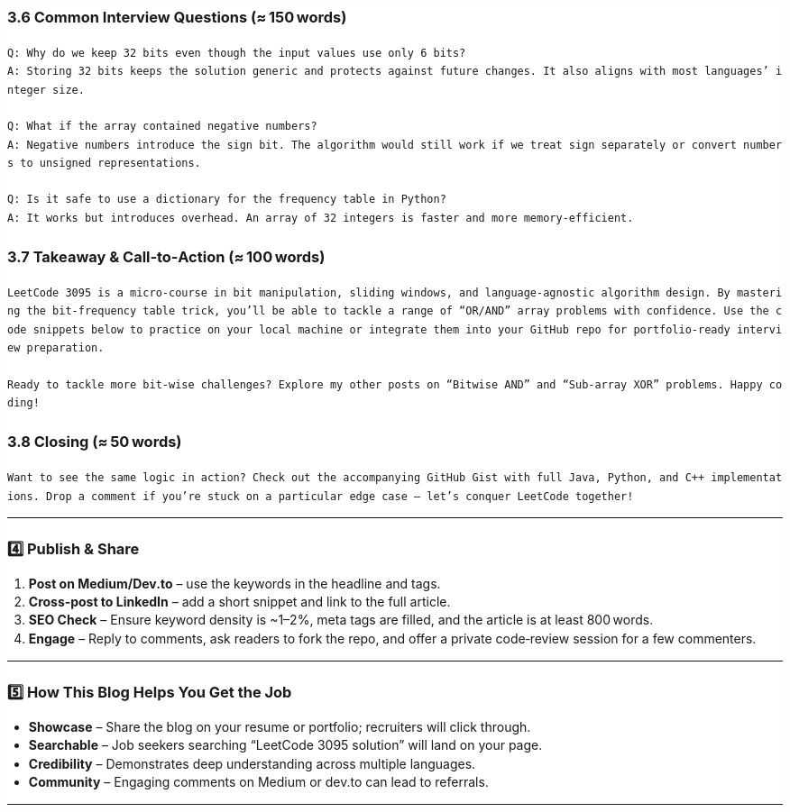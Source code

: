 ### 3.6 Common Interview Questions (≈ 150 words)

```
Q: Why do we keep 32 bits even though the input values use only 6 bits?
A: Storing 32 bits keeps the solution generic and protects against future changes. It also aligns with most languages’ integer size.

Q: What if the array contained negative numbers?
A: Negative numbers introduce the sign bit. The algorithm would still work if we treat sign separately or convert numbers to unsigned representations.

Q: Is it safe to use a dictionary for the frequency table in Python?
A: It works but introduces overhead. An array of 32 integers is faster and more memory‑efficient.
```

### 3.7 Takeaway & Call‑to‑Action (≈ 100 words)

```
LeetCode 3095 is a micro‑course in bit manipulation, sliding windows, and language‑agnostic algorithm design. By mastering the bit‑frequency table trick, you’ll be able to tackle a range of “OR/AND” array problems with confidence. Use the code snippets below to practice on your local machine or integrate them into your GitHub repo for portfolio‑ready interview preparation.

Ready to tackle more bit‑wise challenges? Explore my other posts on “Bitwise AND” and “Sub‑array XOR” problems. Happy coding!
```

### 3.8 Closing (≈ 50 words)

```
Want to see the same logic in action? Check out the accompanying GitHub Gist with full Java, Python, and C++ implementations. Drop a comment if you’re stuck on a particular edge case – let’s conquer LeetCode together!
```

---

### 4️⃣ Publish & Share

1. **Post on Medium/Dev.to** – use the keywords in the headline and tags.
2. **Cross‑post to LinkedIn** – add a short snippet and link to the full article.
3. **SEO Check** – Ensure keyword density is ~1–2%, meta tags are filled, and the article is at least 800 words.
4. **Engage** – Reply to comments, ask readers to fork the repo, and offer a private code‑review session for a few commenters.

---

### 5️⃣ How This Blog Helps You Get the Job

* **Showcase** – Share the blog on your resume or portfolio; recruiters will click through.
* **Searchable** – Job seekers searching “LeetCode 3095 solution” will land on your page.
* **Credibility** – Demonstrates deep understanding across multiple languages.
* **Community** – Engaging comments on Medium or dev.to can lead to referrals.

---